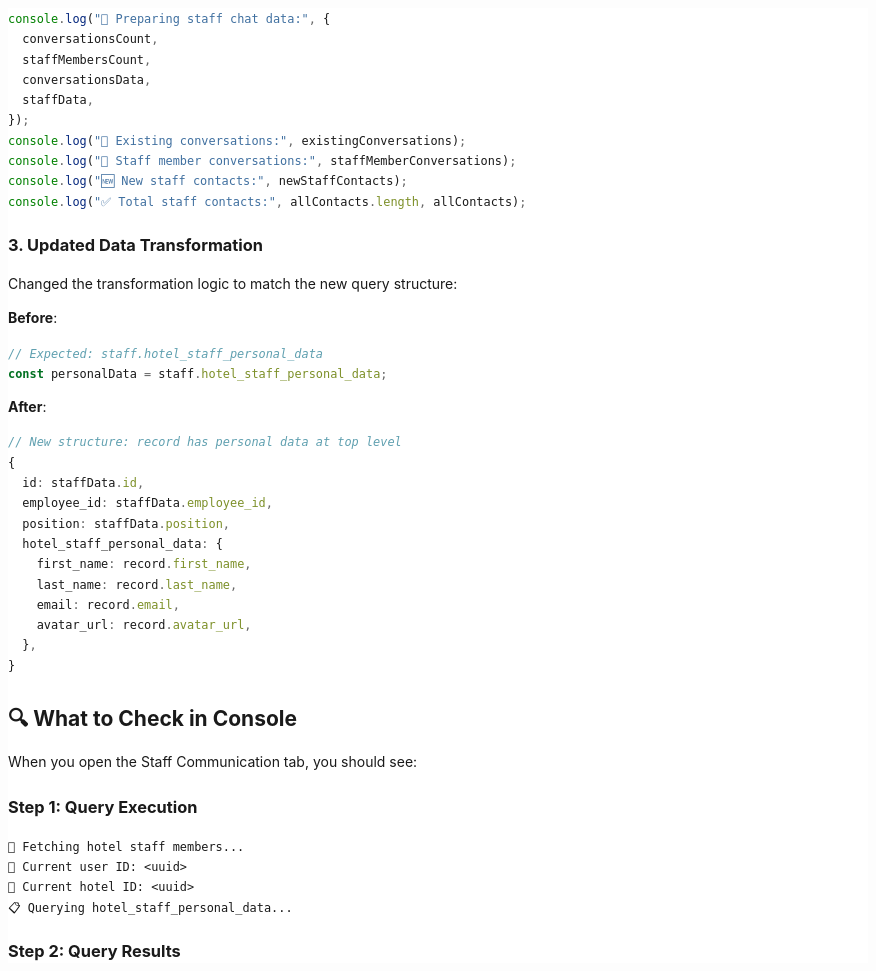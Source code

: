 ```typescript
console.log("🔄 Preparing staff chat data:", {
  conversationsCount,
  staffMembersCount,
  conversationsData,
  staffData,
});
console.log("📝 Existing conversations:", existingConversations);
console.log("👥 Staff member conversations:", staffMemberConversations);
console.log("🆕 New staff contacts:", newStaffContacts);
console.log("✅ Total staff contacts:", allContacts.length, allContacts);
```

### 3. **Updated Data Transformation**

Changed the transformation logic to match the new query structure:

**Before**:

```typescript
// Expected: staff.hotel_staff_personal_data
const personalData = staff.hotel_staff_personal_data;
```

**After**:

```typescript
// New structure: record has personal data at top level
{
  id: staffData.id,
  employee_id: staffData.employee_id,
  position: staffData.position,
  hotel_staff_personal_data: {
    first_name: record.first_name,
    last_name: record.last_name,
    email: record.email,
    avatar_url: record.avatar_url,
  },
}
```

## 🔍 What to Check in Console

When you open the Staff Communication tab, you should see:

### Step 1: Query Execution

```
🔹 Fetching hotel staff members...
👤 Current user ID: <uuid>
🏨 Current hotel ID: <uuid>
📋 Querying hotel_staff_personal_data...
```

### Step 2: Query Results
